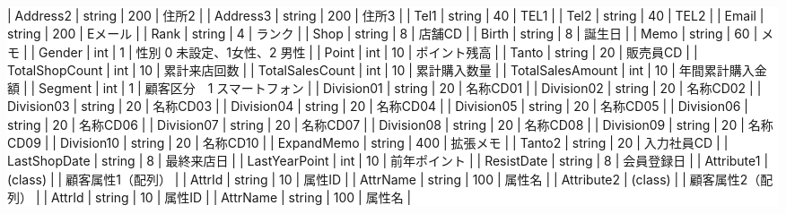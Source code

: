 |     Address2            	|     string     	|     200         	|     住所2                                 	|
|     Address3            	|     string     	|     200         	|     住所3                                 	|
|     Tel1                	|     string     	|     40          	|     TEL1                                  	|
|     Tel2                	|     string     	|     40          	|     TEL2                                  	|
|     Email               	|     string     	|     200         	|     Eメール                               	|
|     Rank                	|     string     	|     4           	|     ランク                                	|
|     Shop                	|     string     	|     8           	|     店舗CD                                	|
|     Birth               	|     string     	|     8           	|     誕生日                                	|
|     Memo                	|     string     	|     60          	|     メモ                                  	|
|     Gender              	|     int        	|     1           	|     性別       0 未設定、1女性、2 男性    	|
|     Point               	|     int        	|     10          	|     ポイント残高                          	|
|     Tanto               	|     string     	|     20          	|     販売員CD                              	|
|     TotalShopCount      	|     int        	|     10          	|     累計来店回数                          	|
|     TotalSalesCount     	|     int        	|     10          	|     累計購入数量                          	|
|     TotalSalesAmount    	|     int        	|     10          	|     年間累計購入金額                      	|
|     Segment             	|     int        	|     1           	|     顧客区分　1 スマートフォン            	|
|     Division01          	|     string     	|     20          	|     名称CD01                              	|
|     Division02          	|     string     	|     20          	|     名称CD02                              	|
|     Division03          	|     string     	|     20          	|     名称CD03                              	|
|     Division04          	|     string     	|     20          	|     名称CD04                              	|
|     Division05          	|     string     	|     20          	|     名称CD05                              	|
|     Division06          	|     string     	|     20          	|     名称CD06                              	|
|     Division07          	|     string     	|     20          	|     名称CD07                              	|
|     Division08          	|     string     	|     20          	|     名称CD08                              	|
|     Division09          	|     string     	|     20          	|     名称CD09                              	|
|     Division10          	|     string     	|     20          	|     名称CD10                              	|
|     ExpandMemo          	|     string     	|     400         	|     拡張メモ                              	|
|     Tanto2              	|     string     	|     20          	|     入力社員CD                            	|
|     LastShopDate        	|     string     	|     8           	|     最終来店日                            	|
|     LastYearPoint       	|     int        	|     10          	|     前年ポイント                          	|
|     ResistDate          	|     string     	|     8           	|     会員登録日                            	|
|     Attribute1          	|     (class)    	|                 	|     顧客属性1（配列）                     	|
|           AttrId        	|     string     	|     10          	|     属性ID                                	|
|           AttrName      	|     string     	|     100         	|     属性名                                	|
|     Attribute2          	|     (class)    	|                 	|     顧客属性2（配列）                     	|
|           AttrId        	|     string     	|     10          	|     属性ID                                	|
|           AttrName      	|     string     	|     100         	|     属性名                                	|